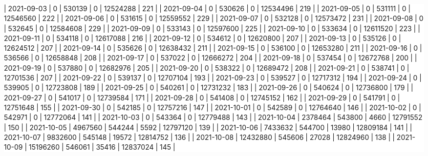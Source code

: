 | 2021-09-03 | 0 | 530139 | 0 | 12524288 | 221 |
| 2021-09-04 | 0 | 530626 | 0 | 12534496 | 219 |
| 2021-09-05 | 0 | 531111 | 0 | 12546560 | 222 |
| 2021-09-06 | 0 | 531615 | 0 | 12559552 | 229 |
| 2021-09-07 | 0 | 532128 | 0 | 12573472 | 231 |
| 2021-09-08 | 0 | 532645 | 0 | 12584608 | 229 |
| 2021-09-09 | 0 | 533143 | 0 | 12597600 | 225 |
| 2021-09-10 | 0 | 533634 | 0 | 12611520 | 223 |
| 2021-09-11 | 0 | 534118 | 0 | 12617088 | 216 |
| 2021-09-12 | 0 | 534612 | 0 | 12620800 | 207 |
| 2021-09-13 | 0 | 535126 | 0 | 12624512 | 207 |
| 2021-09-14 | 0 | 535626 | 0 | 12638432 | 211 |
| 2021-09-15 | 0 | 536100 | 0 | 12653280 | 211 |
| 2021-09-16 | 0 | 536566 | 0 | 12658848 | 208 |
| 2021-09-17 | 0 | 537022 | 0 | 12666272 | 204 |
| 2021-09-18 | 0 | 537454 | 0 | 12672768 | 200 |
| 2021-09-19 | 0 | 537880 | 0 | 12682976 | 205 |
| 2021-09-20 | 0 | 538322 | 0 | 12689472 | 208 |
| 2021-09-21 | 0 | 538741 | 0 | 12701536 | 207 |
| 2021-09-22 | 0 | 539137 | 0 | 12707104 | 193 |
| 2021-09-23 | 0 | 539527 | 0 | 12717312 | 194 |
| 2021-09-24 | 0 | 539905 | 0 | 12723808 | 189 |
| 2021-09-25 | 0 | 540261 | 0 | 12731232 | 183 |
| 2021-09-26 | 0 | 540624 | 0 | 12736800 | 179 |
| 2021-09-27 | 0 | 541017 | 0 | 12739584 | 171 |
| 2021-09-28 | 0 | 541408 | 0 | 12745152 | 162 |
| 2021-09-29 | 0 | 541791 | 0 | 12751648 | 155 |
| 2021-09-30 | 0 | 542185 | 0 | 12757216 | 147 |
| 2021-10-01 | 0 | 542589 | 0 | 12764640 | 146 |
| 2021-10-02 | 0 | 542971 | 0 | 12772064 | 141 |
| 2021-10-03 | 0 | 543364 | 0 | 12779488 | 143 |
| 2021-10-04 | 2378464 | 543800 | 4660 | 12791552 | 150 |
| 2021-10-05 | 4967560 | 544244 | 5592 | 12797120 | 139 |
| 2021-10-06 | 7433632 | 544700 | 13980 | 12809184 | 141 |
| 2021-10-07 | 9832600 | 545148 | 19572 | 12814752 | 136 |
| 2021-10-08 | 12432880 | 545606 | 27028 | 12824960 | 138 |
| 2021-10-09 | 15196260 | 546061 | 35416 | 12837024 | 145 |